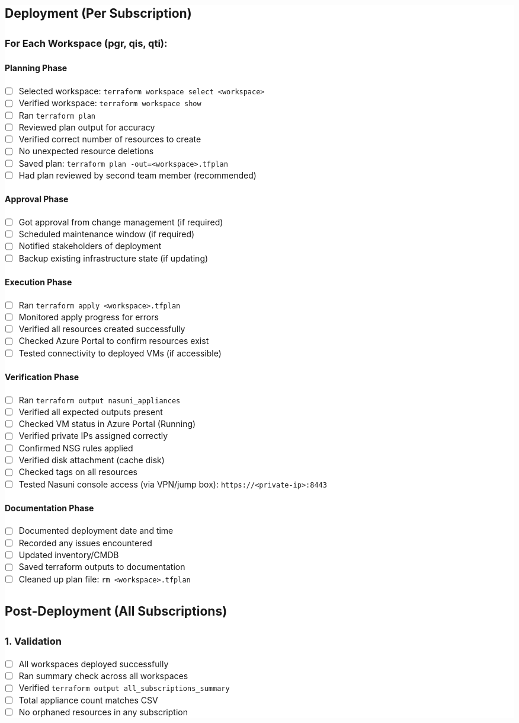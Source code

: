 ## Deployment (Per Subscription)

### For Each Workspace (pgr, qis, qti):

#### Planning Phase
- [ ] Selected workspace: `terraform workspace select <workspace>`
- [ ] Verified workspace: `terraform workspace show`
- [ ] Ran `terraform plan`
- [ ] Reviewed plan output for accuracy
- [ ] Verified correct number of resources to create
- [ ] No unexpected resource deletions
- [ ] Saved plan: `terraform plan -out=<workspace>.tfplan`
- [ ] Had plan reviewed by second team member (recommended)

#### Approval Phase
- [ ] Got approval from change management (if required)
- [ ] Scheduled maintenance window (if required)
- [ ] Notified stakeholders of deployment
- [ ] Backup existing infrastructure state (if updating)

#### Execution Phase
- [ ] Ran `terraform apply <workspace>.tfplan`
- [ ] Monitored apply progress for errors
- [ ] Verified all resources created successfully
- [ ] Checked Azure Portal to confirm resources exist
- [ ] Tested connectivity to deployed VMs (if accessible)

#### Verification Phase
- [ ] Ran `terraform output nasuni_appliances`
- [ ] Verified all expected outputs present
- [ ] Checked VM status in Azure Portal (Running)
- [ ] Verified private IPs assigned correctly
- [ ] Confirmed NSG rules applied
- [ ] Verified disk attachment (cache disk)
- [ ] Checked tags on all resources
- [ ] Tested Nasuni console access (via VPN/jump box): `https://<private-ip>:8443`

#### Documentation Phase
- [ ] Documented deployment date and time
- [ ] Recorded any issues encountered
- [ ] Updated inventory/CMDB
- [ ] Saved terraform outputs to documentation
- [ ] Cleaned up plan file: `rm <workspace>.tfplan`

## Post-Deployment (All Subscriptions)

### 1. Validation
- [ ] All workspaces deployed successfully
- [ ] Ran summary check across all workspaces
- [ ] Verified `terraform output all_subscriptions_summary`
- [ ] Total appliance count matches CSV
- [ ] No orphaned resources in any subscription
